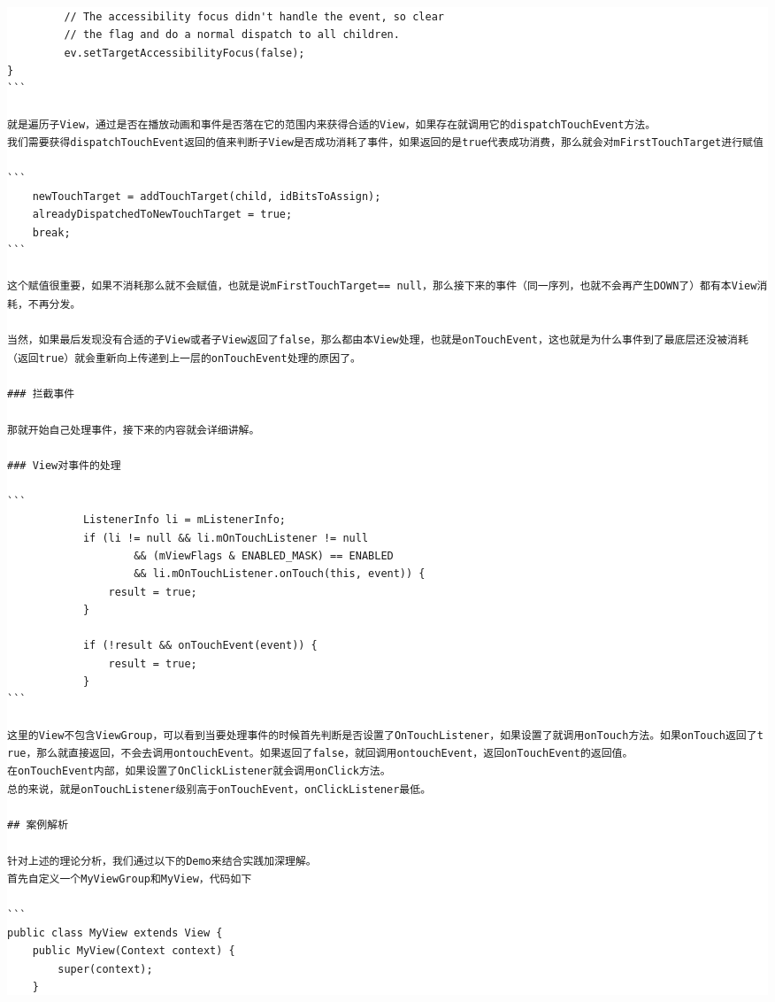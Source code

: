              // The accessibility focus didn't handle the event, so clear
             // the flag and do a normal dispatch to all children.
             ev.setTargetAccessibilityFocus(false);
    }
    ```

    就是遍历子View，通过是否在播放动画和事件是否落在它的范围内来获得合适的View，如果存在就调用它的dispatchTouchEvent方法。 
    我们需要获得dispatchTouchEvent返回的值来判断子View是否成功消耗了事件，如果返回的是true代表成功消费，那么就会对mFirstTouchTarget进行赋值

    ```
        newTouchTarget = addTouchTarget(child, idBitsToAssign);
        alreadyDispatchedToNewTouchTarget = true;
        break;
    ```

    这个赋值很重要，如果不消耗那么就不会赋值，也就是说mFirstTouchTarget== null，那么接下来的事件（同一序列，也就不会再产生DOWN了）都有本View消耗，不再分发。

    当然，如果最后发现没有合适的子View或者子View返回了false，那么都由本View处理，也就是onTouchEvent，这也就是为什么事件到了最底层还没被消耗（返回true）就会重新向上传递到上一层的onTouchEvent处理的原因了。

    ### 拦截事件

    那就开始自己处理事件，接下来的内容就会详细讲解。

    ### View对事件的处理

    ```
                ListenerInfo li = mListenerInfo;
                if (li != null && li.mOnTouchListener != null
                        && (mViewFlags & ENABLED_MASK) == ENABLED
                        && li.mOnTouchListener.onTouch(this, event)) {
                    result = true;
                }

                if (!result && onTouchEvent(event)) {
                    result = true;
                }
    ```

    这里的View不包含ViewGroup，可以看到当要处理事件的时候首先判断是否设置了OnTouchListener，如果设置了就调用onTouch方法。如果onTouch返回了true，那么就直接返回，不会去调用ontouchEvent。如果返回了false，就回调用ontouchEvent，返回onTouchEvent的返回值。 
    在onTouchEvent内部，如果设置了OnClickListener就会调用onClick方法。 
    总的来说，就是onTouchListener级别高于onTouchEvent，onClickListener最低。

    ## 案例解析

    针对上述的理论分析，我们通过以下的Demo来结合实践加深理解。 
    首先自定义一个MyViewGroup和MyView，代码如下

    ```
    public class MyView extends View {
        public MyView(Context context) {
            super(context);
        }
